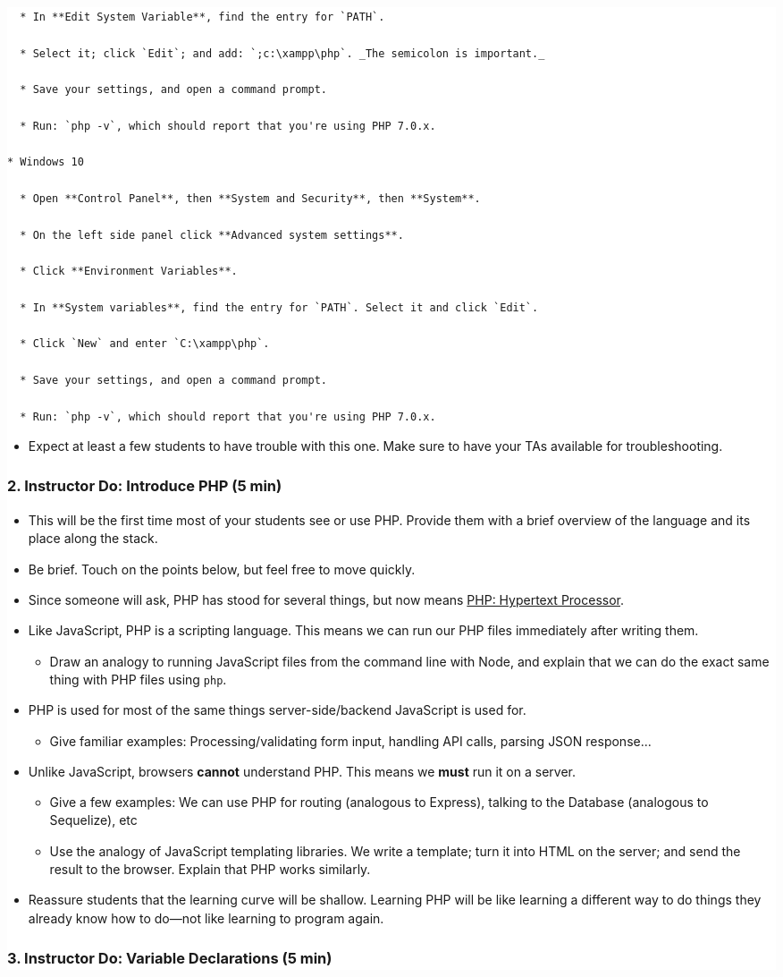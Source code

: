       * In **Edit System Variable**, find the entry for `PATH`.

      * Select it; click `Edit`; and add: `;c:\xampp\php`. _The semicolon is important._

      * Save your settings, and open a command prompt.

      * Run: `php -v`, which should report that you're using PHP 7.0.x.

    * Windows 10

      * Open **Control Panel**, then **System and Security**, then **System**.

      * On the left side panel click **Advanced system settings**.

      * Click **Environment Variables**.

      * In **System variables**, find the entry for `PATH`. Select it and click `Edit`.

      * Click `New` and enter `C:\xampp\php`.

      * Save your settings, and open a command prompt.

      * Run: `php -v`, which should report that you're using PHP 7.0.x.


* Expect at least a few students to have trouble with this one. Make sure to have your TAs available for troubleshooting.

### 2. Instructor Do: Introduce PHP (5 min)

* This will be the first time most of your students see or use PHP. Provide them with a brief overview of the language and its place along the stack.

* Be brief. Touch on the points below, but feel free to move quickly.

* Since someone will ask, PHP has stood for several things, but now means [PHP: Hypertext Processor](http://php.net/manual/en/history.php).

* Like JavaScript, PHP is a scripting language. This means we can run our PHP files immediately after writing them.

  * Draw an analogy to running JavaScript files from the command line with Node, and explain that we can do the exact same thing with PHP files using `php`.

* PHP is used for most of the same things server-side/backend JavaScript is used for.

  * Give familiar examples: Processing/validating form input, handling API calls, parsing JSON response...

* Unlike JavaScript, browsers **cannot** understand PHP. This means we **must** run it on a server.

  * Give a few examples: We can use PHP for routing (analogous to Express), talking to the Database (analogous to Sequelize), etc

  * Use the analogy of JavaScript templating libraries. We write a template; turn it into HTML on the server; and send the result to the browser. Explain that PHP works similarly.

* Reassure  students that the learning curve will be shallow. Learning PHP will be like learning a different way to do things they already know how to do—not like learning to program again.

### 3. Instructor Do: Variable Declarations (5 min)

